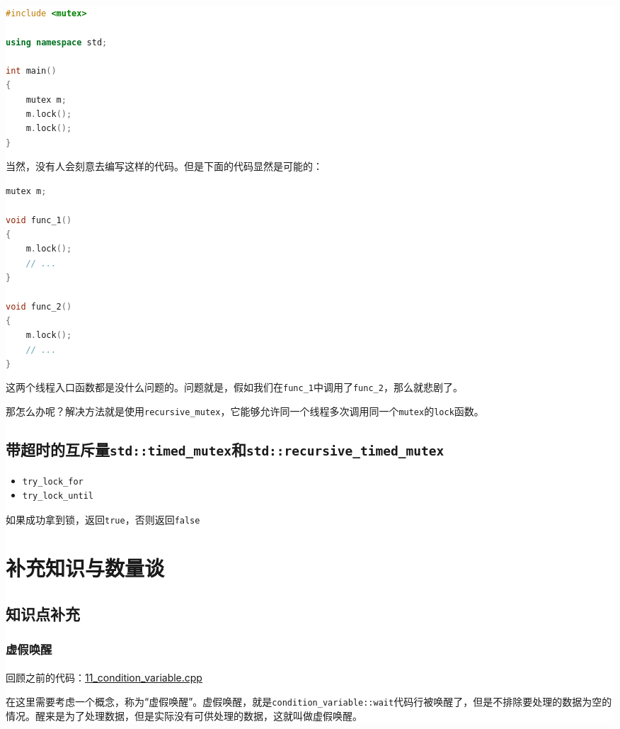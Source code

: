 ```c++
#include <mutex>

using namespace std;

int main()
{
	mutex m;
	m.lock();
	m.lock();
}
```

当然，没有人会刻意去编写这样的代码。但是下面的代码显然是可能的：

```c++
mutex m;

void func_1()
{
    m.lock();
    // ...
}

void func_2()
{
    m.lock();
    // ...
}
```

这两个线程入口函数都是没什么问题的。问题就是，假如我们在`func_1`中调用了`func_2`，那么就悲剧了。

那怎么办呢？解决方法就是使用`recursive_mutex`，它能够允许同一个线程多次调用同一个`mutex`的`lock`函数。

## 带超时的互斥量`std::timed_mutex`和`std::recursive_timed_mutex`

+ `try_lock_for`
+ `try_lock_until`

如果成功拿到锁，返回`true`，否则返回`false`

# 补充知识与数量谈

## 知识点补充

### 虚假唤醒

回顾之前的代码：[11_condition_variable.cpp](./测试代码/17_并发与多线程/11_condition_variable.cpp)

在这里需要考虑一个概念，称为“虚假唤醒”。虚假唤醒，就是`condition_variable::wait`代码行被唤醒了，但是不排除要处理的数据为空的情况。醒来是为了处理数据，但是实际没有可供处理的数据，这就叫做虚假唤醒。

